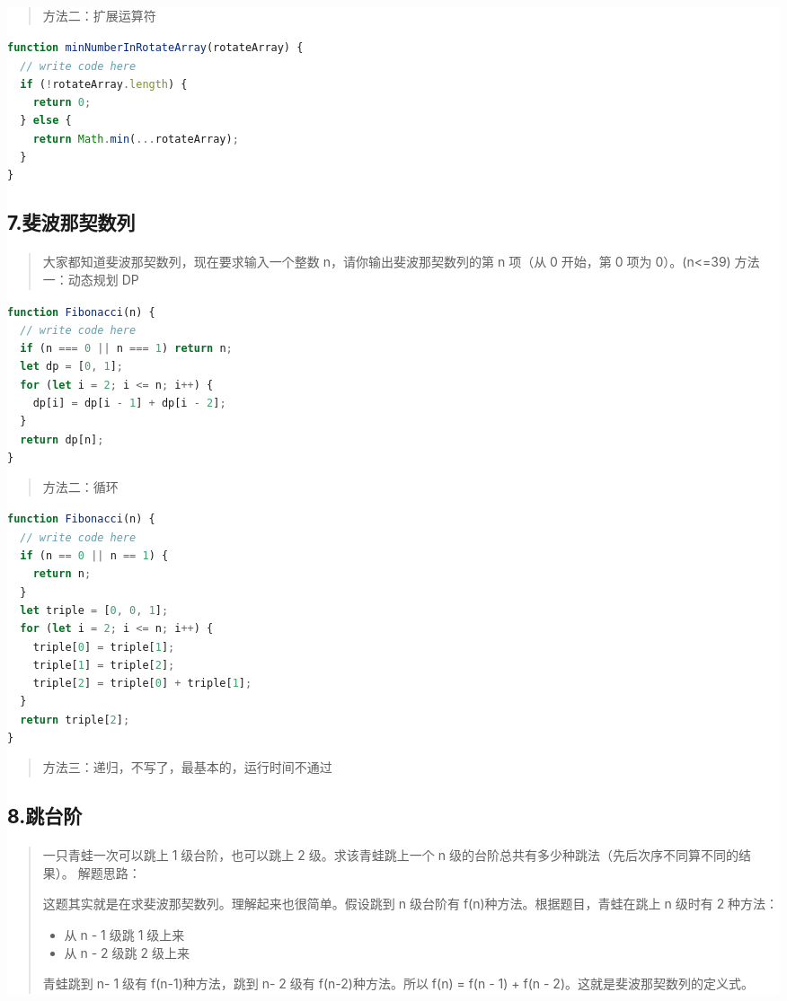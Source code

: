> 方法二：扩展运算符

```js
function minNumberInRotateArray(rotateArray) {
  // write code here
  if (!rotateArray.length) {
    return 0;
  } else {
    return Math.min(...rotateArray);
  }
}
```

## 7.斐波那契数列

> 大家都知道斐波那契数列，现在要求输入一个整数 n，请你输出斐波那契数列的第 n 项（从 0 开始，第 0 项为 0）。(n<=39)
> 方法一：动态规划 DP

```js
function Fibonacci(n) {
  // write code here
  if (n === 0 || n === 1) return n;
  let dp = [0, 1];
  for (let i = 2; i <= n; i++) {
    dp[i] = dp[i - 1] + dp[i - 2];
  }
  return dp[n];
}
```

> 方法二：循环

```js
function Fibonacci(n) {
  // write code here
  if (n == 0 || n == 1) {
    return n;
  }
  let triple = [0, 0, 1];
  for (let i = 2; i <= n; i++) {
    triple[0] = triple[1];
    triple[1] = triple[2];
    triple[2] = triple[0] + triple[1];
  }
  return triple[2];
}
```

> 方法三：递归，不写了，最基本的，运行时间不通过

## 8.跳台阶

> 一只青蛙一次可以跳上 1 级台阶，也可以跳上 2 级。求该青蛙跳上一个 n 级的台阶总共有多少种跳法（先后次序不同算不同的结果）。
> 解题思路：
>
> 这题其实就是在求斐波那契数列。理解起来也很简单。假设跳到 n 级台阶有 f(n)种方法。根据题目，青蛙在跳上 n 级时有 2 种方法：
>
> - 从 n - 1 级跳 1 级上来
> - 从 n - 2 级跳 2 级上来
>
> 青蛙跳到 n- 1 级有 f(n-1)种方法，跳到 n- 2 级有 f(n-2)种方法。所以 f(n) = f(n - 1) + f(n - 2)。这就是斐波那契数列的定义式。

